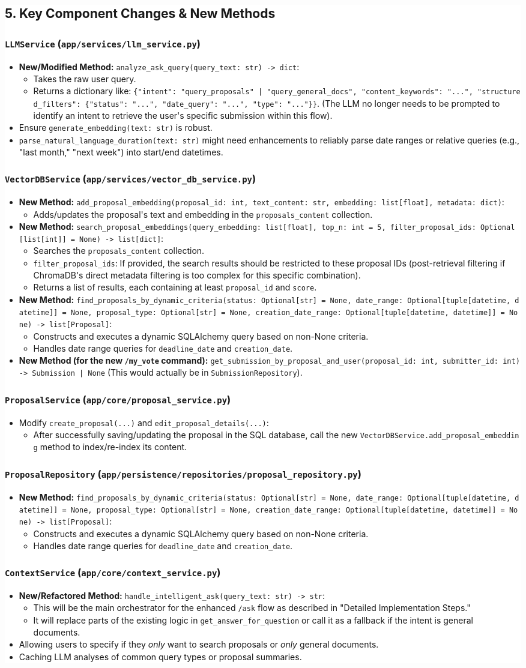## 5. Key Component Changes & New Methods

### `LLMService` (`app/services/llm_service.py`)
*   **New/Modified Method:** `analyze_ask_query(query_text: str) -> dict`:
    *   Takes the raw user query.
    *   Returns a dictionary like: `{"intent": "query_proposals" | "query_general_docs", "content_keywords": "...", "structured_filters": {"status": "...", "date_query": "...", "type": "..."}}`. (The LLM no longer needs to be prompted to identify an intent to retrieve the user's specific submission within this flow).
*   Ensure `generate_embedding(text: str)` is robust.
*   `parse_natural_language_duration(text: str)` might need enhancements to reliably parse date ranges or relative queries (e.g., "last month," "next week") into start/end datetimes.

### `VectorDBService` (`app/services/vector_db_service.py`)
*   **New Method:** `add_proposal_embedding(proposal_id: int, text_content: str, embedding: list[float], metadata: dict)`:
    *   Adds/updates the proposal's text and embedding in the `proposals_content` collection.
*   **New Method:** `search_proposal_embeddings(query_embedding: list[float], top_n: int = 5, filter_proposal_ids: Optional[list[int]] = None) -> list[dict]`:
    *   Searches the `proposals_content` collection.
    *   `filter_proposal_ids`: If provided, the search results should be restricted to these proposal IDs (post-retrieval filtering if ChromaDB's direct metadata filtering is too complex for this specific combination).
    *   Returns a list of results, each containing at least `proposal_id` and `score`.
*   **New Method:** `find_proposals_by_dynamic_criteria(status: Optional[str] = None, date_range: Optional[tuple[datetime, datetime]] = None, proposal_type: Optional[str] = None, creation_date_range: Optional[tuple[datetime, datetime]] = None) -> list[Proposal]`:
    *   Constructs and executes a dynamic SQLAlchemy query based on non-None criteria.
    *   Handles date range queries for `deadline_date` and `creation_date`.
*   **New Method (for the new `/my_vote` command):** `get_submission_by_proposal_and_user(proposal_id: int, submitter_id: int) -> Submission | None` (This would actually be in `SubmissionRepository`).

### `ProposalService` (`app/core/proposal_service.py`)
*   Modify `create_proposal(...)` and `edit_proposal_details(...)`:
    *   After successfully saving/updating the proposal in the SQL database, call the new `VectorDBService.add_proposal_embedding` method to index/re-index its content.

### `ProposalRepository` (`app/persistence/repositories/proposal_repository.py`)
*   **New Method:** `find_proposals_by_dynamic_criteria(status: Optional[str] = None, date_range: Optional[tuple[datetime, datetime]] = None, proposal_type: Optional[str] = None, creation_date_range: Optional[tuple[datetime, datetime]] = None) -> list[Proposal]`:
    *   Constructs and executes a dynamic SQLAlchemy query based on non-None criteria.
    *   Handles date range queries for `deadline_date` and `creation_date`.

### `ContextService` (`app/core/context_service.py`)
*   **New/Refactored Method:** `handle_intelligent_ask(query_text: str) -> str`:
    *   This will be the main orchestrator for the enhanced `/ask` flow as described in "Detailed Implementation Steps."
    *   It will replace parts of the existing logic in `get_answer_for_question` or call it as a fallback if the intent is general documents.
*   Allowing users to specify if they *only* want to search proposals or *only* general documents.
*   Caching LLM analyses of common query types or proposal summaries.
